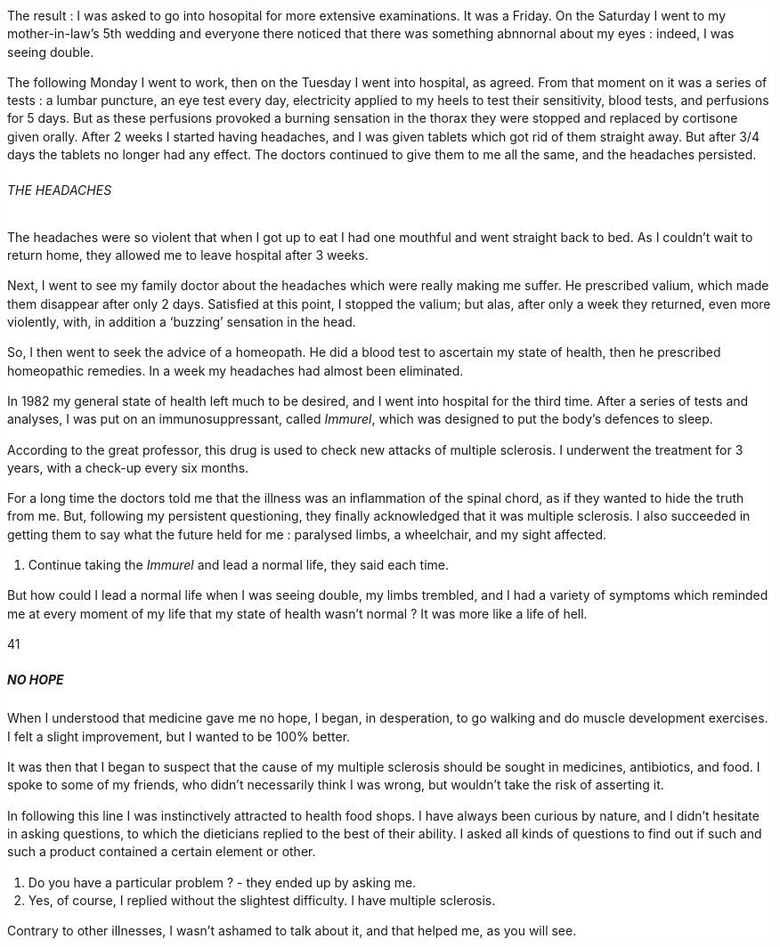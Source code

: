 The result : I was asked to go into hosopital for more extensive examinations. It was a Friday. On the Saturday I went to my mother-in-law’s 5th wedding and everyone there noticed that there was something abnnornal about my eyes : indeed, I was seeing double.

The following Monday I went to work, then on the Tuesday I went into hospital, as agreed. From that moment on it was a series of tests : a lumbar puncture, an eye test every day,  electricity applied to my heels to test their sensitivity, blood tests, and perfusions for 5 days. But as these perfusions provoked a burning sensation in the thorax they were stopped and replaced by cortisone given orally. After 2 weeks I started having headaches, and I was given tablets which got rid of them straight away. But after 3/4 days the tablets no longer had any effect. The doctors continued to give them to me all the same, and the headaches persisted.

###### THE HEADACHES

The headaches were so violent that when I got up to eat I had one mouthful and went straight back to bed. As I couldn’t wait to return home, they allowed me to leave hospital after 3 weeks.

Next, I went to see my family doctor about the headaches which were really making me suffer. He prescribed valium, which made them disappear after only 2 days. Satisfied at this point, I stopped the valium; but alas, after only a week they returned,  even more violently, with, in addition a ‘buzzing’ sensation in the head.

So, I then went to seek the advice of a homeopath. He did a blood test to ascertain my state of health, then he prescribed homeopathic remedies. In a week my headaches had almost been eliminated.

In 1982 my general state of health left much to be desired, and I went into hospital for the third time. After a series of tests and analyses, I was put on an immunosuppressant,  called _Immurel_, which was designed to put the body’s defences to sleep.

According to the great professor, this drug is used to check new attacks of multiple sclerosis. I underwent the treatment for 3 years, with a check-up every six months.

For a long time the doctors told me that the illness was an inflammation of the spinal chord, as if they wanted to hide the truth from me. But, following my persistent questioning, they finally acknowledged that it was multiple sclerosis. I also succeeded in getting them to say what the future held for me : paralysed limbs,  a wheelchair, and my sight affected.
    <ol>
      <li>Continue taking the _Immurel_ and lead a normal life, they said each time.</li>
    </ol>
    But how could I lead a normal life when I was seeing double, my limbs trembled, and I had a variety of symptoms which reminded me at every moment of my life that my state of health wasn’t normal ?  It was more like a life of hell.

41

##### NO HOPE

When I understood that medicine gave me no hope, I began, in desperation, to go walking and do muscle development exercises. I felt a slight improvement, but I wanted to be 100%  better.

It was then that I began to suspect that the cause of my multiple sclerosis should be sought in medicines, antibiotics, and food. I spoke to some of my friends, who didn’t necessarily think I was wrong, but wouldn’t take the risk of asserting it.

In following this line I was instinctively attracted to health food shops. I have always been curious by nature, and I didn’t hesitate in asking questions, to which the dieticians replied to the best of their ability. I asked all kinds of questions to find out if such and such a product contained a certain element or other.
    <ol>
      <li>Do you have a particular problem ? - they ended up by asking me.</li>
      <li>Yes,  of course, I replied without the slightest difficulty. I have multiple sclerosis.</li>
    </ol>
    Contrary to other illnesses, I wasn’t ashamed to talk about it, and that helped me, as you will see.
